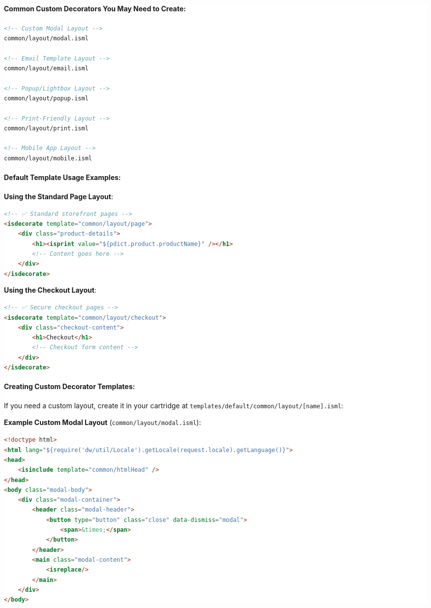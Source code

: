 #### Common Custom Decorators You May Need to Create:

```html
<!-- Custom Modal Layout -->
common/layout/modal.isml

<!-- Email Template Layout -->
common/layout/email.isml

<!-- Popup/Lightbox Layout -->
common/layout/popup.isml

<!-- Print-Friendly Layout -->
common/layout/print.isml

<!-- Mobile App Layout -->
common/layout/mobile.isml
```

#### Default Template Usage Examples:

**Using the Standard Page Layout**:
```html
<!-- ✅ Standard storefront pages -->
<isdecorate template="common/layout/page">
    <div class="product-details">
        <h1><isprint value="${pdict.product.productName}" /></h1>
        <!-- Content goes here -->
    </div>
</isdecorate>
```

**Using the Checkout Layout**:
```html
<!-- ✅ Secure checkout pages -->
<isdecorate template="common/layout/checkout">
    <div class="checkout-content">
        <h1>Checkout</h1>
        <!-- Checkout form content -->
    </div>
</isdecorate>
```

#### Creating Custom Decorator Templates:

If you need a custom layout, create it in your cartridge at `templates/default/common/layout/[name].isml`:

**Example Custom Modal Layout** (`common/layout/modal.isml`):
```html
<!doctype html>
<html lang="${require('dw/util/Locale').getLocale(request.locale).getLanguage()}">
<head>
    <isinclude template="common/htmlHead" />
</head>
<body class="modal-body">
    <div class="modal-container">
        <header class="modal-header">
            <button type="button" class="close" data-dismiss="modal">
                <span>&times;</span>
            </button>
        </header>
        <main class="modal-content">
            <isreplace/>
        </main>
    </div>
</body>
```